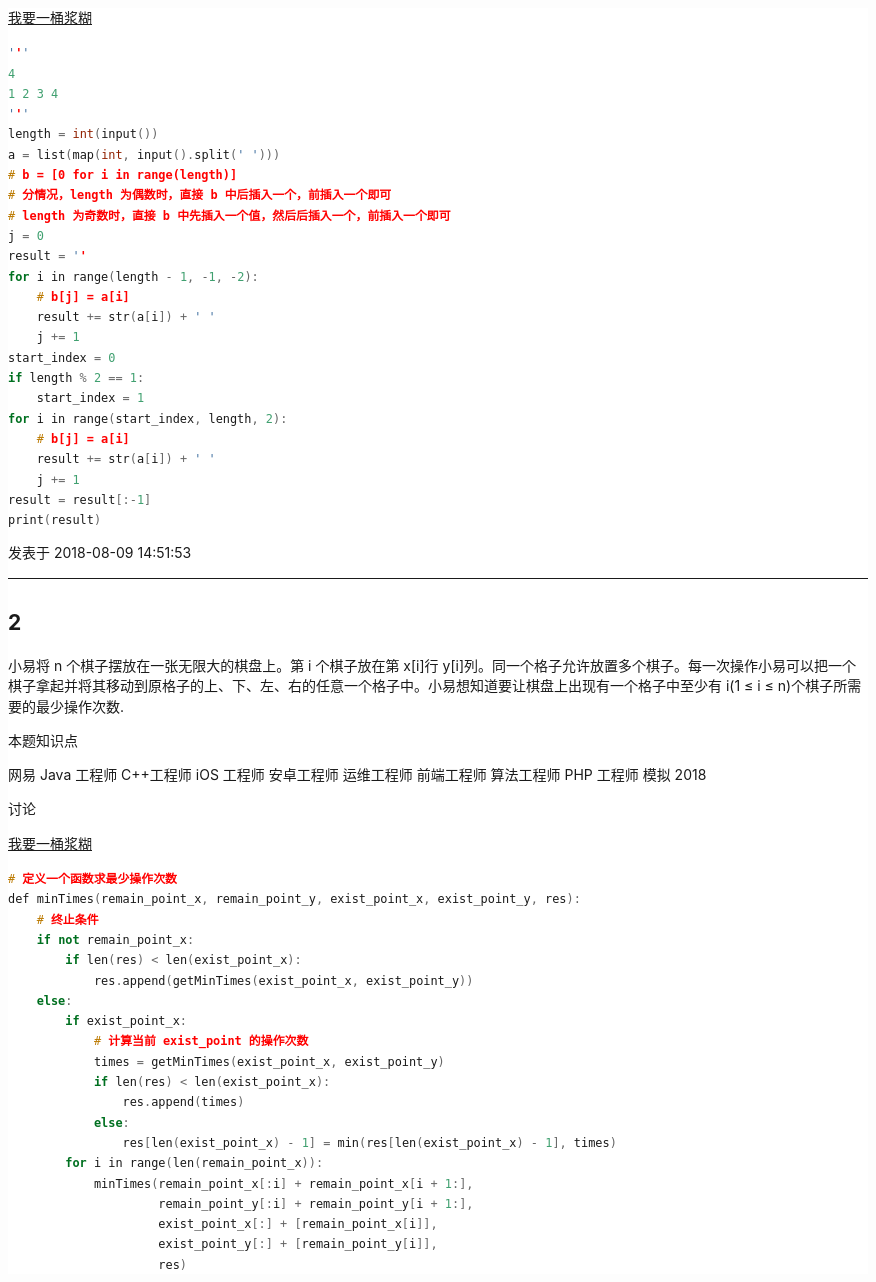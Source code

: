[我要一桶浆糊](https://www.nowcoder.com/profile/384439973)

```cpp
'''
4
1 2 3 4
'''
length = int(input())
a = list(map(int, input().split(' ')))
# b = [0 for i in range(length)]
# 分情况，length 为偶数时，直接 b 中后插入一个，前插入一个即可
# length 为奇数时，直接 b 中先插入一个值，然后后插入一个，前插入一个即可
j = 0
result = ''
for i in range(length - 1, -1, -2):
    # b[j] = a[i]
    result += str(a[i]) + ' '
    j += 1
start_index = 0
if length % 2 == 1:
    start_index = 1
for i in range(start_index, length, 2):
    # b[j] = a[i]
    result += str(a[i]) + ' '
    j += 1
result = result[:-1]
print(result) 
```

发表于 2018-08-09 14:51:53

* * *

## 2

小易将 n 个棋子摆放在一张无限大的棋盘上。第 i 个棋子放在第 x[i]行 y[i]列。同一个格子允许放置多个棋子。每一次操作小易可以把一个棋子拿起并将其移动到原格子的上、下、左、右的任意一个格子中。小易想知道要让棋盘上出现有一个格子中至少有 i(1 ≤ i ≤ n)个棋子所需要的最少操作次数.

本题知识点

网易 Java 工程师 C++工程师 iOS 工程师 安卓工程师 运维工程师 前端工程师 算法工程师 PHP 工程师 模拟 2018

讨论

[我要一桶浆糊](https://www.nowcoder.com/profile/384439973)

```cpp
# 定义一个函数求最少操作次数
def minTimes(remain_point_x, remain_point_y, exist_point_x, exist_point_y, res):
    # 终止条件
    if not remain_point_x:
        if len(res) < len(exist_point_x):
            res.append(getMinTimes(exist_point_x, exist_point_y))
    else:
        if exist_point_x:
            # 计算当前 exist_point 的操作次数
            times = getMinTimes(exist_point_x, exist_point_y)
            if len(res) < len(exist_point_x):
                res.append(times)
            else:
                res[len(exist_point_x) - 1] = min(res[len(exist_point_x) - 1], times)
        for i in range(len(remain_point_x)):
            minTimes(remain_point_x[:i] + remain_point_x[i + 1:],
                     remain_point_y[:i] + remain_point_y[i + 1:],
                     exist_point_x[:] + [remain_point_x[i]],
                     exist_point_y[:] + [remain_point_y[i]],
                     res)

```